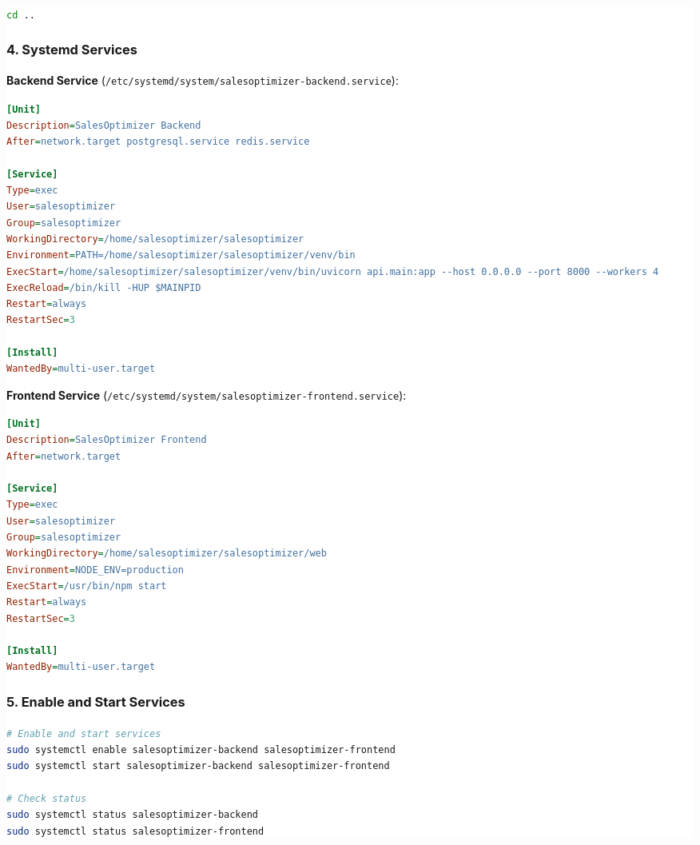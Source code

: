 ```bash
cd ..
```

### 4. Systemd Services

**Backend Service** (`/etc/systemd/system/salesoptimizer-backend.service`):

```ini
[Unit]
Description=SalesOptimizer Backend
After=network.target postgresql.service redis.service

[Service]
Type=exec
User=salesoptimizer
Group=salesoptimizer
WorkingDirectory=/home/salesoptimizer/salesoptimizer
Environment=PATH=/home/salesoptimizer/salesoptimizer/venv/bin
ExecStart=/home/salesoptimizer/salesoptimizer/venv/bin/uvicorn api.main:app --host 0.0.0.0 --port 8000 --workers 4
ExecReload=/bin/kill -HUP $MAINPID
Restart=always
RestartSec=3

[Install]
WantedBy=multi-user.target
```

**Frontend Service** (`/etc/systemd/system/salesoptimizer-frontend.service`):

```ini
[Unit]
Description=SalesOptimizer Frontend
After=network.target

[Service]
Type=exec
User=salesoptimizer
Group=salesoptimizer
WorkingDirectory=/home/salesoptimizer/salesoptimizer/web
Environment=NODE_ENV=production
ExecStart=/usr/bin/npm start
Restart=always
RestartSec=3

[Install]
WantedBy=multi-user.target
```

### 5. Enable and Start Services

```bash
# Enable and start services
sudo systemctl enable salesoptimizer-backend salesoptimizer-frontend
sudo systemctl start salesoptimizer-backend salesoptimizer-frontend

# Check status
sudo systemctl status salesoptimizer-backend
sudo systemctl status salesoptimizer-frontend
```
